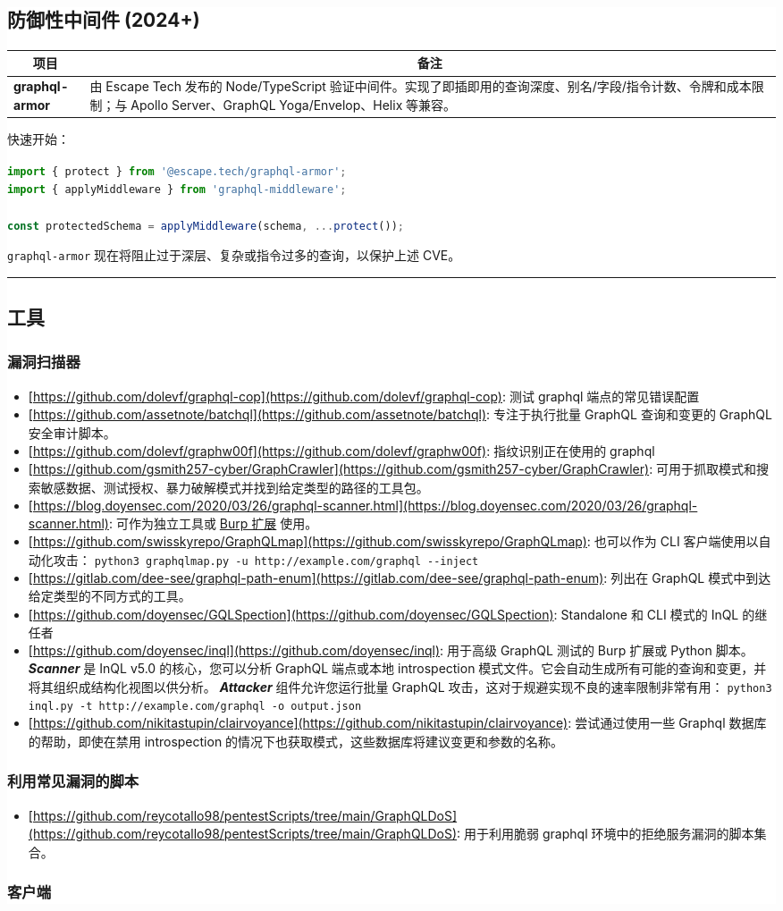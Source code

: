 
## 防御性中间件 (2024+)

| 项目 | 备注 |
|---|---|
| **graphql-armor** | 由 Escape Tech 发布的 Node/TypeScript 验证中间件。实现了即插即用的查询深度、别名/字段/指令计数、令牌和成本限制；与 Apollo Server、GraphQL Yoga/Envelop、Helix 等兼容。 |

快速开始：
```ts
import { protect } from '@escape.tech/graphql-armor';
import { applyMiddleware } from 'graphql-middleware';

const protectedSchema = applyMiddleware(schema, ...protect());
```
`graphql-armor` 现在将阻止过于深层、复杂或指令过多的查询，以保护上述 CVE。

---

## 工具

### 漏洞扫描器

- [https://github.com/dolevf/graphql-cop](https://github.com/dolevf/graphql-cop): 测试 graphql 端点的常见错误配置
- [https://github.com/assetnote/batchql](https://github.com/assetnote/batchql): 专注于执行批量 GraphQL 查询和变更的 GraphQL 安全审计脚本。
- [https://github.com/dolevf/graphw00f](https://github.com/dolevf/graphw00f): 指纹识别正在使用的 graphql
- [https://github.com/gsmith257-cyber/GraphCrawler](https://github.com/gsmith257-cyber/GraphCrawler): 可用于抓取模式和搜索敏感数据、测试授权、暴力破解模式并找到给定类型的路径的工具包。
- [https://blog.doyensec.com/2020/03/26/graphql-scanner.html](https://blog.doyensec.com/2020/03/26/graphql-scanner.html): 可作为独立工具或 [Burp 扩展](https://github.com/doyensec/inql) 使用。
- [https://github.com/swisskyrepo/GraphQLmap](https://github.com/swisskyrepo/GraphQLmap): 也可以作为 CLI 客户端使用以自动化攻击： `python3 graphqlmap.py -u http://example.com/graphql --inject`
- [https://gitlab.com/dee-see/graphql-path-enum](https://gitlab.com/dee-see/graphql-path-enum): 列出在 GraphQL 模式中到达给定类型的不同方式的工具。
- [https://github.com/doyensec/GQLSpection](https://github.com/doyensec/GQLSpection): Standalone 和 CLI 模式的 InQL 的继任者
- [https://github.com/doyensec/inql](https://github.com/doyensec/inql): 用于高级 GraphQL 测试的 Burp 扩展或 Python 脚本。 _**Scanner**_ 是 InQL v5.0 的核心，您可以分析 GraphQL 端点或本地 introspection 模式文件。它会自动生成所有可能的查询和变更，并将其组织成结构化视图以供分析。 _**Attacker**_ 组件允许您运行批量 GraphQL 攻击，这对于规避实现不良的速率限制非常有用： `python3 inql.py -t http://example.com/graphql -o output.json`
- [https://github.com/nikitastupin/clairvoyance](https://github.com/nikitastupin/clairvoyance): 尝试通过使用一些 Graphql 数据库的帮助，即使在禁用 introspection 的情况下也获取模式，这些数据库将建议变更和参数的名称。

### 利用常见漏洞的脚本

- [https://github.com/reycotallo98/pentestScripts/tree/main/GraphQLDoS](https://github.com/reycotallo98/pentestScripts/tree/main/GraphQLDoS): 用于利用脆弱 graphql 环境中的拒绝服务漏洞的脚本集合。

### 客户端
